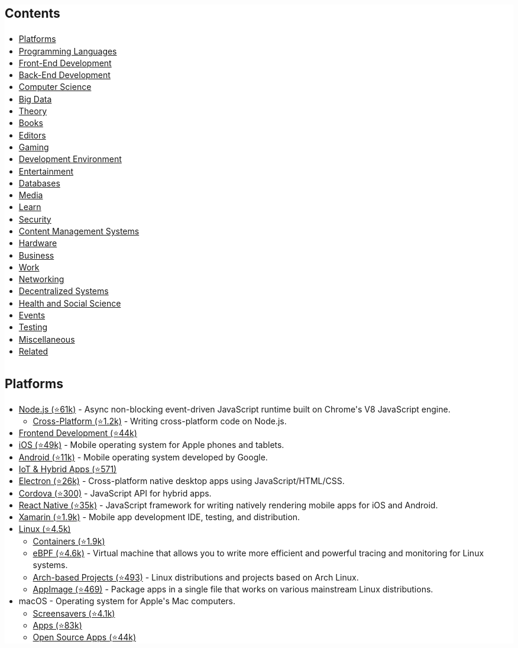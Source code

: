 
## Contents

*   [Platforms](#platforms)
*   [Programming Languages](#programming-languages)
*   [Front-End Development](#front-end-development)
*   [Back-End Development](#back-end-development)
*   [Computer Science](#computer-science)
*   [Big Data](#big-data)
*   [Theory](#theory)
*   [Books](#books)
*   [Editors](#editors)
*   [Gaming](#gaming)
*   [Development Environment](#development-environment)
*   [Entertainment](#entertainment)
*   [Databases](#databases)
*   [Media](#media)
*   [Learn](#learn)
*   [Security](#security)
*   [Content Management Systems](#content-management-systems)
*   [Hardware](#hardware)
*   [Business](#business)
*   [Work](#work)
*   [Networking](#networking)
*   [Decentralized Systems](#decentralized-systems)
*   [Health and Social Science](#health-and-social-science)
*   [Events](#events)
*   [Testing](#testing)
*   [Miscellaneous](#miscellaneous)
*   [Related](#related)

## Platforms

*   [Node.js (⭐61k)](https://github.com/sindresorhus/awesome-nodejs#readme) - Async non-blocking event-driven JavaScript runtime built on Chrome's V8 JavaScript engine.
    *   [Cross-Platform (⭐1.2k)](https://github.com/bcoe/awesome-cross-platform-nodejs#readme) - Writing cross-platform code on Node.js.
*   [Frontend Development (⭐44k)](https://github.com/dypsilon/frontend-dev-bookmarks#readme)
*   [iOS (⭐49k)](https://github.com/vsouza/awesome-ios#readme) - Mobile operating system for Apple phones and tablets.
*   [Android (⭐11k)](https://github.com/JStumpp/awesome-android#readme) - Mobile operating system developed by Google.
*   [IoT & Hybrid Apps (⭐571)](https://github.com/weblancaster/awesome-IoT-hybrid#readme)
*   [Electron (⭐26k)](https://github.com/sindresorhus/awesome-electron#readme) - Cross-platform native desktop apps using JavaScript/HTML/CSS.
*   [Cordova (⭐300)](https://github.com/busterc/awesome-cordova#readme) - JavaScript API for hybrid apps.
*   [React Native (⭐35k)](https://github.com/jondot/awesome-react-native#readme) - JavaScript framework for writing natively rendering mobile apps for iOS and Android.
*   [Xamarin (⭐1.9k)](https://github.com/XamSome/awesome-xamarin#readme) - Mobile app development IDE, testing, and distribution.
*   [Linux (⭐4.5k)](https://github.com/inputsh/awesome-linux#readme)
    *   [Containers (⭐1.9k)](https://github.com/Friz-zy/awesome-linux-containers#readme)
    *   [eBPF (⭐4.6k)](https://github.com/zoidbergwill/awesome-ebpf#readme) - Virtual machine that allows you to write more efficient and powerful tracing and monitoring for Linux systems.
    *   [Arch-based Projects (⭐493)](https://github.com/PandaFoss/Awesome-Arch#readme) - Linux distributions and projects based on Arch Linux.
    *   [AppImage (⭐469)](https://github.com/AppImage/awesome-appimage#readme) - Package apps in a single file that works on various mainstream Linux distributions.
*   macOS - Operating system for Apple's Mac computers.
    *   [Screensavers (⭐4.1k)](https://github.com/agarrharr/awesome-macos-screensavers#readme)
    *   [Apps (⭐83k)](https://github.com/jaywcjlove/awesome-mac#readme)
    *   [Open Source Apps (⭐44k)](https://github.com/serhii-londar/open-source-mac-os-apps#readme)